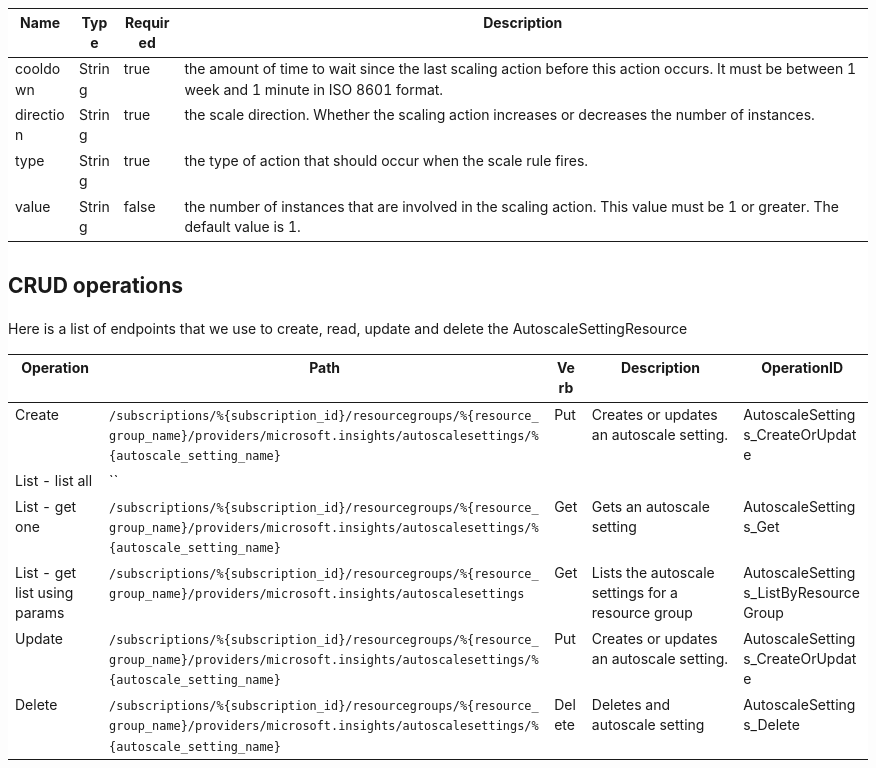| Name        | Type           | Required       | Description       |
| ------------- | ------------- | ------------- | ------------- |
|cooldown | String | true | the amount of time to wait since the last scaling action before this action occurs. It must be between 1 week and 1 minute in ISO 8601 format. |
|direction | String | true | the scale direction. Whether the scaling action increases or decreases the number of instances. |
|type | String | true | the type of action that should occur when the scale rule fires. |
|value | String | false | the number of instances that are involved in the scaling action. This value must be 1 or greater. The default value is 1. |



## CRUD operations

Here is a list of endpoints that we use to create, read, update and delete the AutoscaleSettingResource

| Operation | Path | Verb | Description | OperationID |
| ------------- | ------------- | ------------- | ------------- | ------------- |
|Create|`/subscriptions/%{subscription_id}/resourcegroups/%{resource_group_name}/providers/microsoft.insights/autoscalesettings/%{autoscale_setting_name}`|Put|Creates or updates an autoscale setting.|AutoscaleSettings_CreateOrUpdate|
|List - list all|``||||
|List - get one|`/subscriptions/%{subscription_id}/resourcegroups/%{resource_group_name}/providers/microsoft.insights/autoscalesettings/%{autoscale_setting_name}`|Get|Gets an autoscale setting|AutoscaleSettings_Get|
|List - get list using params|`/subscriptions/%{subscription_id}/resourcegroups/%{resource_group_name}/providers/microsoft.insights/autoscalesettings`|Get|Lists the autoscale settings for a resource group|AutoscaleSettings_ListByResourceGroup|
|Update|`/subscriptions/%{subscription_id}/resourcegroups/%{resource_group_name}/providers/microsoft.insights/autoscalesettings/%{autoscale_setting_name}`|Put|Creates or updates an autoscale setting.|AutoscaleSettings_CreateOrUpdate|
|Delete|`/subscriptions/%{subscription_id}/resourcegroups/%{resource_group_name}/providers/microsoft.insights/autoscalesettings/%{autoscale_setting_name}`|Delete|Deletes and autoscale setting|AutoscaleSettings_Delete|